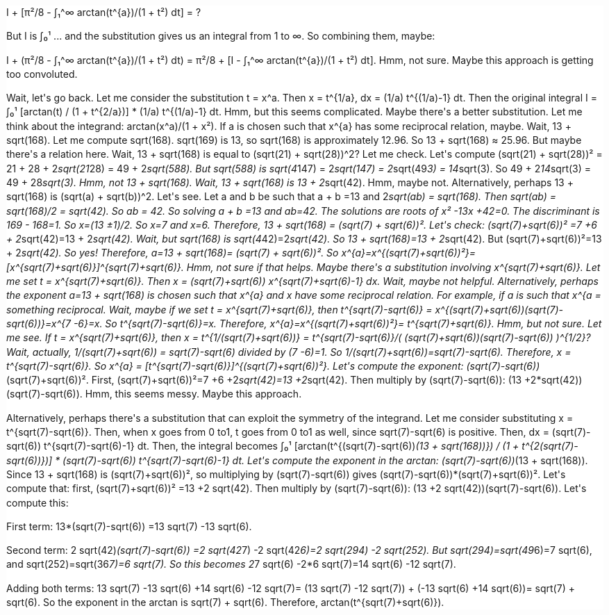 I + [π²/8 - ∫₁^∞ arctan(t^{a})/(1 + t²) dt] = ?

But I is ∫₀¹ ... and the substitution gives us an integral from 1 to ∞. So combining them, maybe:

I + (π²/8 - ∫₁^∞ arctan(t^{a})/(1 + t²) dt) = π²/8 + [I - ∫₁^∞ arctan(t^{a})/(1 + t²) dt]. Hmm, not sure. Maybe this approach is getting too convoluted.

Wait, let's go back. Let me consider the substitution t = x^a. Then x = t^{1/a}, dx = (1/a) t^{(1/a)-1} dt. Then the original integral I = ∫₀¹ [arctan(t) / (1 + t^{2/a})] * (1/a) t^{(1/a)-1} dt. Hmm, but this seems complicated. Maybe there's a better substitution. Let me think about the integrand: arctan(x^a)/(1 + x²). If a is chosen such that x^{a} has some reciprocal relation, maybe. Wait, 13 + sqrt(168). Let me compute sqrt(168). sqrt(169) is 13, so sqrt(168) is approximately 12.96. So 13 + sqrt(168) ≈ 25.96. But maybe there's a relation here. Wait, 13 + sqrt(168) is equal to (sqrt(21) + sqrt(28))^2? Let me check. Let's compute (sqrt(21) + sqrt(28))² = 21 + 28 + 2*sqrt(21*28) = 49 + 2*sqrt(588). But sqrt(588) is sqrt(4*147) = 2*sqrt(147) = 2*sqrt(49*3) = 14*sqrt(3). So 49 + 2*14*sqrt(3) = 49 + 28*sqrt(3). Hmm, not 13 + sqrt(168). Wait, 13 + sqrt(168) is 13 + 2*sqrt(42). Hmm, maybe not. Alternatively, perhaps 13 + sqrt(168) is (sqrt(a) + sqrt(b))^2. Let's see. Let a and b be such that a + b =13 and 2*sqrt(ab) = sqrt(168). Then sqrt(ab) = sqrt(168)/2 = sqrt(42). So ab = 42. So solving a + b =13 and ab=42. The solutions are roots of x² -13x +42=0. The discriminant is 169 - 168=1. So x=(13 ±1)/2. So x=7 and x=6. Therefore, 13 + sqrt(168) = (sqrt(7) + sqrt(6))². Let's check: (sqrt(7)+sqrt(6))² =7 +6 + 2*sqrt(42)=13 + 2*sqrt(42). Wait, but sqrt(168) is sqrt(4*42)=2*sqrt(42). So 13 + sqrt(168)=13 + 2*sqrt(42). But (sqrt(7)+sqrt(6))²=13 + 2*sqrt(42). So yes! Therefore, a=13 + sqrt(168)= (sqrt(7) + sqrt(6))². So x^{a}=x^{(sqrt(7)+sqrt(6))²}= [x^{sqrt(7)+sqrt(6)}]^{sqrt(7)+sqrt(6)}. Hmm, not sure if that helps. Maybe there's a substitution involving x^{sqrt(7)+sqrt(6)}. Let me set t = x^{sqrt(7)+sqrt(6)}. Then x = (sqrt(7)+sqrt(6)) x^{sqrt(7)+sqrt(6)-1} dx. Wait, maybe not helpful. Alternatively, perhaps the exponent a=13 + sqrt(168) is chosen such that x^{a} and x have some reciprocal relation. For example, if a is such that x^{a = something reciprocal. Wait, maybe if we set t = x^{sqrt(7)+sqrt(6)}, then t^{sqrt(7)-sqrt(6)} = x^{(sqrt(7)+sqrt(6))(sqrt(7)-sqrt(6))}=x^{7 -6}=x. So t^{sqrt(7)-sqrt(6)}=x. Therefore, x^{a}=x^{(sqrt(7)+sqrt(6))²}= t^{sqrt(7)+sqrt(6)}. Hmm, but not sure. Let me see. If t = x^{sqrt(7)+sqrt(6)}, then x = t^{1/(sqrt(7)+sqrt(6))} = t^{sqrt(7)-sqrt(6)}/( (sqrt(7)+sqrt(6))(sqrt(7)-sqrt(6)) )^{1/2}? Wait, actually, 1/(sqrt(7)+sqrt(6)) = sqrt(7)-sqrt(6) divided by (7 -6)=1. So 1/(sqrt(7)+sqrt(6))=sqrt(7)-sqrt(6). Therefore, x = t^{sqrt(7)-sqrt(6)}. So x^{a} = [t^{sqrt(7)-sqrt(6)}]^{(sqrt(7)+sqrt(6))²}. Let's compute the exponent: (sqrt(7)-sqrt(6))*(sqrt(7)+sqrt(6))². First, (sqrt(7)+sqrt(6))²=7 +6 +2*sqrt(42)=13 +2*sqrt(42). Then multiply by (sqrt(7)-sqrt(6)): (13 +2*sqrt(42))(sqrt(7)-sqrt(6)). Hmm, this seems messy. Maybe this approach.

Alternatively, perhaps there's a substitution that can exploit the symmetry of the integrand. Let me consider substituting x = t^{sqrt(7)-sqrt(6)}. Then, when x goes from 0 to1, t goes from 0 to1 as well, since sqrt(7)-sqrt(6) is positive. Then, dx = (sqrt(7)-sqrt(6)) t^{sqrt(7)-sqrt(6)-1} dt. Then, the integral becomes ∫₀¹ [arctan(t^{(sqrt(7)-sqrt(6))*(13 + sqrt(168))}) / (1 + t^{2(sqrt(7)-sqrt(6))})] * (sqrt(7)-sqrt(6)) t^{sqrt(7)-sqrt(6)-1} dt. Let's compute the exponent in the arctan: (sqrt(7)-sqrt(6))*(13 + sqrt(168)). Since 13 + sqrt(168) is (sqrt(7)+sqrt(6))², so multiplying by (sqrt(7)-sqrt(6)) gives (sqrt(7)-sqrt(6))*(sqrt(7)+sqrt(6))². Let's compute that: first, (sqrt(7)+sqrt(6))² =13 +2 sqrt(42). Then multiply by (sqrt(7)-sqrt(6)): (13 +2 sqrt(42))(sqrt(7)-sqrt(6)). Let's compute this:

First term: 13*(sqrt(7)-sqrt(6)) =13 sqrt(7) -13 sqrt(6).

Second term: 2 sqrt(42)*(sqrt(7)-sqrt(6)) =2 sqrt(42*7) -2 sqrt(42*6)=2 sqrt(294) -2 sqrt(252). But sqrt(294)=sqrt(49*6)=7 sqrt(6), and sqrt(252)=sqrt(36*7)=6 sqrt(7). So this becomes 2*7 sqrt(6) -2*6 sqrt(7)=14 sqrt(6) -12 sqrt(7).

Adding both terms: 13 sqrt(7) -13 sqrt(6) +14 sqrt(6) -12 sqrt(7)= (13 sqrt(7) -12 sqrt(7)) + (-13 sqrt(6) +14 sqrt(6))= sqrt(7) + sqrt(6). So the exponent in the arctan is sqrt(7) + sqrt(6). Therefore, arctan(t^{sqrt(7)+sqrt(6)}).
